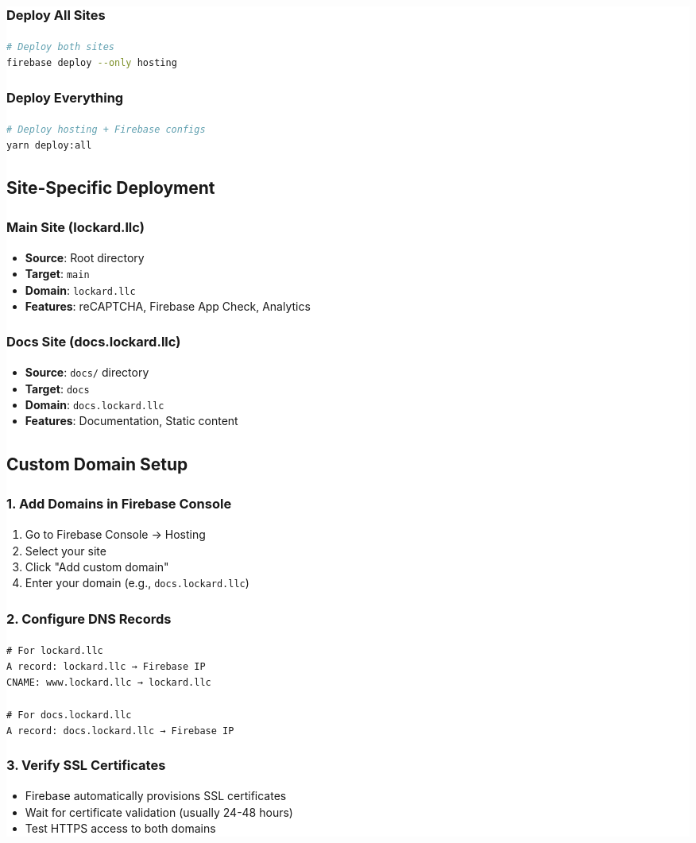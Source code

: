 ### Deploy All Sites
```bash
# Deploy both sites
firebase deploy --only hosting
```

### Deploy Everything
```bash
# Deploy hosting + Firebase configs
yarn deploy:all
```

## Site-Specific Deployment

### Main Site (lockard.llc)
- **Source**: Root directory
- **Target**: `main`
- **Domain**: `lockard.llc`
- **Features**: reCAPTCHA, Firebase App Check, Analytics

### Docs Site (docs.lockard.llc)
- **Source**: `docs/` directory
- **Target**: `docs`
- **Domain**: `docs.lockard.llc`
- **Features**: Documentation, Static content

## Custom Domain Setup

### 1. **Add Domains in Firebase Console**
1. Go to Firebase Console → Hosting
2. Select your site
3. Click "Add custom domain"
4. Enter your domain (e.g., `docs.lockard.llc`)

### 2. **Configure DNS Records**
```dns
# For lockard.llc
A record: lockard.llc → Firebase IP
CNAME: www.lockard.llc → lockard.llc

# For docs.lockard.llc
A record: docs.lockard.llc → Firebase IP
```

### 3. **Verify SSL Certificates**
- Firebase automatically provisions SSL certificates
- Wait for certificate validation (usually 24-48 hours)
- Test HTTPS access to both domains
